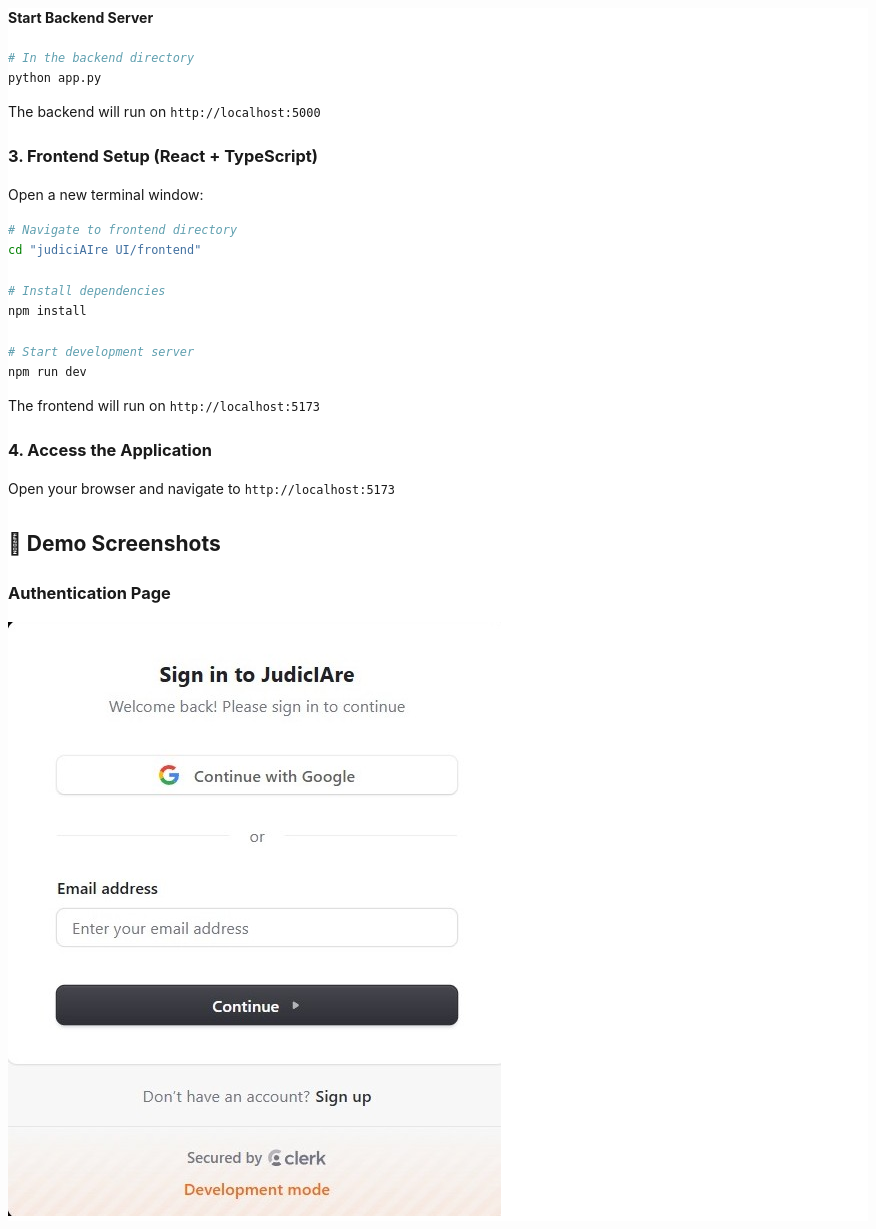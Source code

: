 #### Start Backend Server

```bash
# In the backend directory
python app.py
```

The backend will run on `http://localhost:5000`

### 3. Frontend Setup (React + TypeScript)

Open a new terminal window:

```bash
# Navigate to frontend directory
cd "judiciAIre UI/frontend"

# Install dependencies
npm install

# Start development server
npm run dev
```

The frontend will run on `http://localhost:5173`

### 4. Access the Application

Open your browser and navigate to `http://localhost:5173`

## 📱 Demo Screenshots

### Authentication Page
![Authentication](demo/clerck.jpg)
